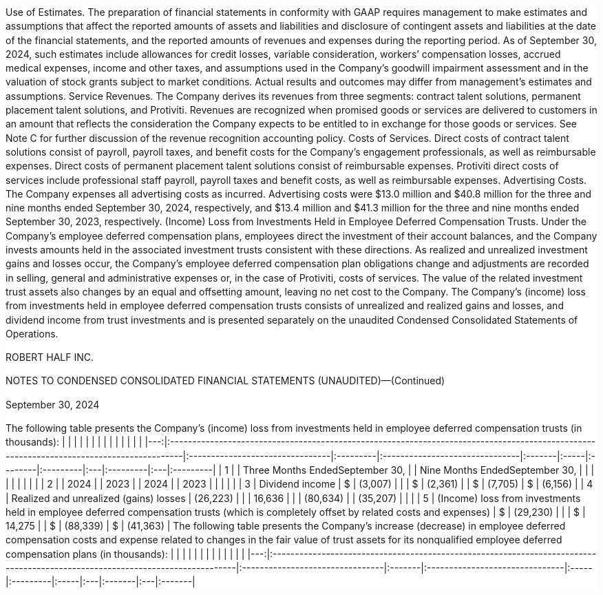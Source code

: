 Use of Estimates. The preparation of financial statements in conformity with GAAP requires management to make estimates and assumptions that affect the reported amounts of assets and liabilities and disclosure of contingent assets and liabilities at the date of the financial statements, and the reported amounts of revenues and expenses during the reporting period. As of September 30, 2024, such estimates include allowances for credit losses, variable consideration, workers’ compensation losses, accrued medical expenses, income and other taxes, and assumptions used in the Company’s goodwill impairment assessment and in the valuation of stock grants subject to market conditions. Actual results and outcomes may differ from management’s estimates and assumptions.
Service Revenues. The Company derives its revenues from three segments: contract talent solutions, permanent placement talent solutions, and Protiviti. Revenues are recognized when promised goods or services are delivered to customers in an amount that reflects the consideration the Company expects to be entitled to in exchange for those goods or services. See Note C for further discussion of the revenue recognition accounting policy.
Costs of Services. Direct costs of contract talent solutions consist of payroll, payroll taxes, and benefit costs for the Company’s engagement professionals, as well as reimbursable expenses. Direct costs of permanent placement talent solutions consist of reimbursable expenses. Protiviti direct costs of services include professional staff payroll, payroll taxes and benefit costs, as well as reimbursable expenses.
Advertising Costs. The Company expenses all advertising costs as incurred. Advertising costs were $13.0 million and $40.8 million for the three and nine months ended September 30, 2024, respectively, and $13.4 million and $41.3 million for the three and nine months ended September 30, 2023, respectively. 
(Income) Loss from Investments Held in Employee Deferred Compensation Trusts. Under the Company’s employee deferred compensation plans, employees direct the investment of their account balances, and the Company invests amounts held in the associated investment trusts consistent with these directions. As realized and unrealized investment gains and losses occur, the Company’s employee deferred compensation plan obligations change and adjustments are recorded in selling, general and administrative expenses or, in the case of Protiviti, costs of services. The value of the related investment trust assets also changes by an equal and offsetting amount, leaving no net cost to the Company. The Company’s (income) loss from investments held in employee deferred compensation trusts consists of unrealized and realized gains and losses, and dividend income from trust investments and is presented separately on the unaudited Condensed Consolidated Statements of Operations.

ROBERT HALF INC.


NOTES TO CONDENSED CONSOLIDATED FINANCIAL STATEMENTS (UNAUDITED)—(Continued)


September 30, 2024


The following table presents the Company’s (income) loss from investments held in employee deferred compensation trusts (in thousands):
|    |                                                                                                                                         |                                 |          |                                |        |      |         |          |    |          |    |          |
|---:|:----------------------------------------------------------------------------------------------------------------------------------------|:--------------------------------|:---------|:-------------------------------|:-------|:-----|:--------|:---------|:---|:---------|:---|:---------|
|  1 |                                                                                                                                         | Three Months EndedSeptember 30, |          | Nine Months EndedSeptember 30, |        |      |         |          |    |          |    |          |
|  2 |                                                                                                                                         | 2024                            |          | 2023                           |        | 2024 |         | 2023     |    |          |    |          |
|  3 | Dividend income                                                                                                                         | $                               | (3,007)  |                                |        | $    | (2,361) |          | $  | (7,705)  | $  | (6,156)  |
|  4 | Realized and unrealized (gains) losses                                                                                                  | (26,223)                        |          |                                | 16,636 |      |         | (80,634) |    | (35,207) |    |          |
|  5 | (Income) loss from investments held in employee deferred compensation trusts (which is completely offset by related costs and expenses) | $                               | (29,230) |                                |        | $    | 14,275  |          | $  | (88,339) | $  | (41,363) |
The following table presents the Company’s increase (decrease) in employee deferred compensation costs and expense related to changes in the fair value of trust assets for its nonqualified employee deferred compensation plans (in thousands):
|    |                                                                                                                              |                                 |        |                                |      |          |      |    |        |    |        |
|---:|:-----------------------------------------------------------------------------------------------------------------------------|:--------------------------------|:-------|:-------------------------------|:-----|:---------|:-----|:---|:-------|:---|:-------|